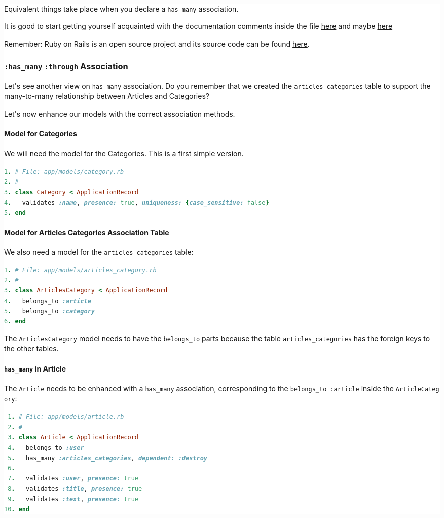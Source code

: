 Equivalent things take place when you declare a `has_many` association.

It is good to start getting yourself acquainted with the documentation comments inside the file [here](https://github.com/rails/rails/blob/master/activerecord/lib/active_record/associations.rb)
and maybe [here](http://api.rubyonrails.org/classes/ActiveRecord/Associations/ClassMethods.html) 

Remember: Ruby on Rails is an open source project and its source code can be found [here](https://github.com/rails/rails).

### `:has_many` `:through` Association

Let's see another view on `has_many` association. Do you remember that we created the `articles_categories` table to support
the many-to-many relationship between Articles and Categories?

Let's now enhance our models with the correct association methods.

#### Model for Categories

We will need the model for the Categories. This is a first simple version.

``` ruby
1. # File: app/models/category.rb
2. #
3. class Category < ApplicationRecord
4.   validates :name, presence: true, uniqueness: {case_sensitive: false}
5. end
```

#### Model for Articles Categories Association Table

We also need a model for the `articles_categories` table:

``` ruby
1. # File: app/models/articles_category.rb
2. #
3. class ArticlesCategory < ApplicationRecord
4.   belongs_to :article
5.   belongs_to :category
6. end
```

The `ArticlesCategory` model needs to have the `belongs_to` parts because the table `articles_categories` has the foreign keys to the
other tables. 

#### `has_many` in Article

The `Article` needs to be enhanced with a `has_many` association, corresponding to the `belongs_to :article` inside the `ArticleCategory`:

``` ruby
 1. # File: app/models/article.rb
 2. #
 3. class Article < ApplicationRecord
 4.   belongs_to :user
 5.   has_many :articles_categories, dependent: :destroy
 6. 
 7.   validates :user, presence: true
 8.   validates :title, presence: true
 9.   validates :text, presence: true
10. end
```
